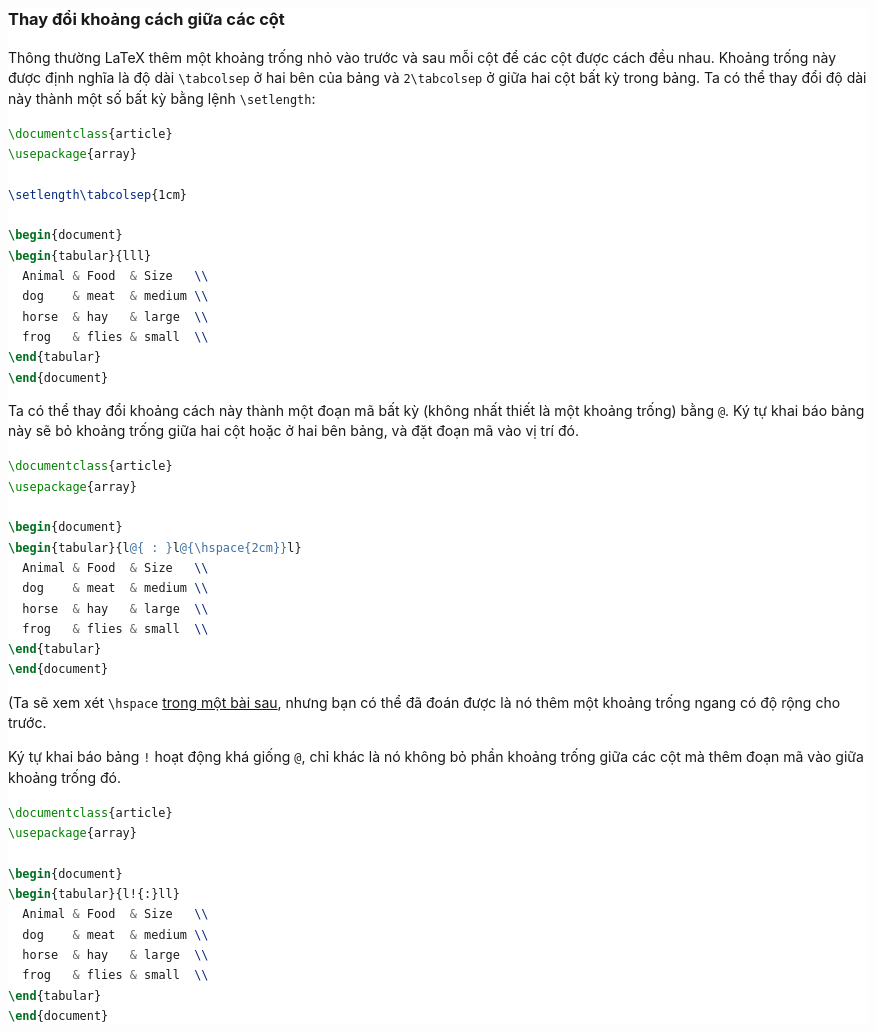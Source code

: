 
### Thay đổi khoảng cách giữa các cột

Thông thường LaTeX thêm một khoảng trống nhỏ vào trước và sau mỗi cột để các cột
được cách đều nhau. Khoảng trống này được định nghĩa là độ dài `\tabcolsep` ở
hai bên của bảng và `2\tabcolsep` ở giữa hai cột bất kỳ trong bảng. Ta có thể
thay đổi độ dài này thành một số bất kỳ bằng lệnh `\setlength`:


```latex
\documentclass{article}
\usepackage{array}

\setlength\tabcolsep{1cm}

\begin{document}
\begin{tabular}{lll}
  Animal & Food  & Size   \\
  dog    & meat  & medium \\
  horse  & hay   & large  \\
  frog   & flies & small  \\
\end{tabular}
\end{document}
```


Ta có thể thay đổi khoảng cách này thành một đoạn mã bất kỳ (không nhất thiết là
một khoảng trống) bằng `@`. Ký tự khai báo bảng này sẽ bỏ khoảng trống giữa hai
cột hoặc ở hai bên bảng, và đặt đoạn mã vào vị trí đó.


```latex
\documentclass{article}
\usepackage{array}

\begin{document}
\begin{tabular}{l@{ : }l@{\hspace{2cm}}l}
  Animal & Food  & Size   \\
  dog    & meat  & medium \\
  horse  & hay   & large  \\
  frog   & flies & small  \\
\end{tabular}
\end{document}
```


(Ta sẽ xem xét `\hspace` [trong một bài sau](lesson-11), nhưng bạn có thể đã
đoán được là nó thêm một khoảng trống ngang có độ rộng cho trước.

Ký tự khai báo bảng `!` hoạt động khá giống `@`, chỉ khác là nó không bỏ phần
khoảng trống giữa các cột mà thêm đoạn mã vào giữa khoảng trống đó.


```latex
\documentclass{article}
\usepackage{array}

\begin{document}
\begin{tabular}{l!{:}ll}
  Animal & Food  & Size   \\
  dog    & meat  & medium \\
  horse  & hay   & large  \\
  frog   & flies & small  \\
\end{tabular}
\end{document}
```
